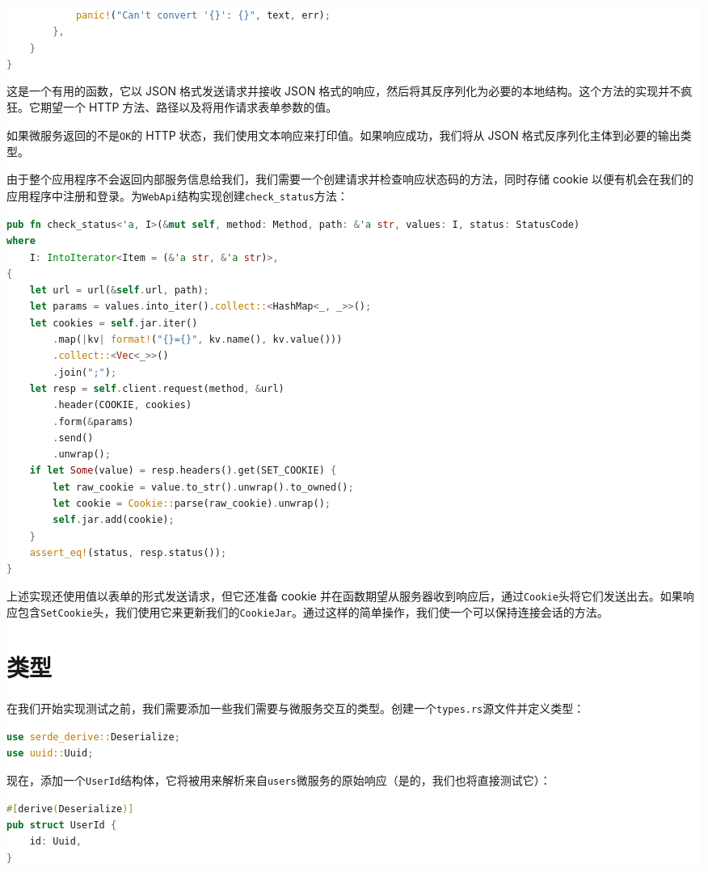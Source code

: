 ```rs
            panic!("Can't convert '{}': {}", text, err);
        },
    }
}
```

这是一个有用的函数，它以 JSON 格式发送请求并接收 JSON 格式的响应，然后将其反序列化为必要的本地结构。这个方法的实现并不疯狂。它期望一个 HTTP 方法、路径以及将用作请求表单参数的值。

如果微服务返回的不是`OK`的 HTTP 状态，我们使用文本响应来打印值。如果响应成功，我们将从 JSON 格式反序列化主体到必要的输出类型。

由于整个应用程序不会返回内部服务信息给我们，我们需要一个创建请求并检查响应状态码的方法，同时存储 cookie 以便有机会在我们的应用程序中注册和登录。为`WebApi`结构实现创建`check_status`方法：

```rs
pub fn check_status<'a, I>(&mut self, method: Method, path: &'a str, values: I, status: StatusCode)
where
    I: IntoIterator<Item = (&'a str, &'a str)>,
{
    let url = url(&self.url, path);
    let params = values.into_iter().collect::<HashMap<_, _>>();
    let cookies = self.jar.iter()
        .map(|kv| format!("{}={}", kv.name(), kv.value()))
        .collect::<Vec<_>>()
        .join(";");
    let resp = self.client.request(method, &url)
        .header(COOKIE, cookies)
        .form(&params)
        .send()
        .unwrap();
    if let Some(value) = resp.headers().get(SET_COOKIE) {
        let raw_cookie = value.to_str().unwrap().to_owned();
        let cookie = Cookie::parse(raw_cookie).unwrap();
        self.jar.add(cookie);
    }
    assert_eq!(status, resp.status());
}
```

上述实现还使用值以表单的形式发送请求，但它还准备 cookie 并在函数期望从服务器收到响应后，通过`Cookie`头将它们发送出去。如果响应包含`SetCookie`头，我们使用它来更新我们的`CookieJar`。通过这样的简单操作，我们使一个可以保持连接会话的方法。

# 类型

在我们开始实现测试之前，我们需要添加一些我们需要与微服务交互的类型。创建一个`types.rs`源文件并定义类型：

```rs
use serde_derive::Deserialize;
use uuid::Uuid;
```

现在，添加一个`UserId`结构体，它将被用来解析来自`users`微服务的原始响应（是的，我们也将直接测试它）：

```rs
#[derive(Deserialize)]
pub struct UserId {
    id: Uuid,
}
```
